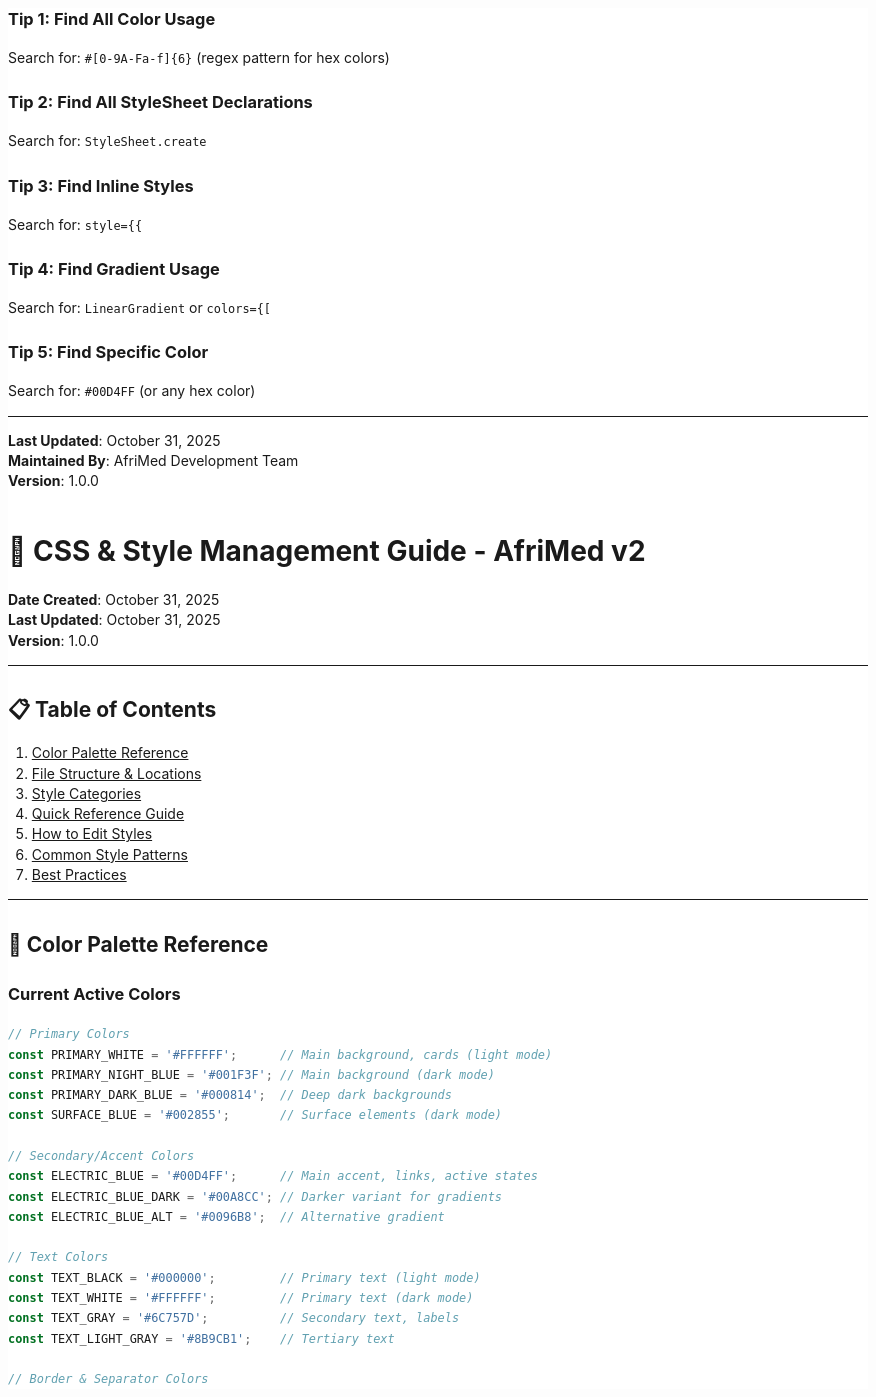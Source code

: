 ### Tip 1: Find All Color Usage
Search for: `#[0-9A-Fa-f]{6}` (regex pattern for hex colors)

### Tip 2: Find All StyleSheet Declarations
Search for: `StyleSheet.create`

### Tip 3: Find Inline Styles
Search for: `style={{`

### Tip 4: Find Gradient Usage
Search for: `LinearGradient` or `colors={[`

### Tip 5: Find Specific Color
Search for: `#00D4FF` (or any hex color)

---

**Last Updated**: October 31, 2025  
**Maintained By**: AfriMed Development Team  
**Version**: 1.0.0
# 🎨 CSS & Style Management Guide - AfriMed v2
**Date Created**: October 31, 2025  
**Last Updated**: October 31, 2025  
**Version**: 1.0.0

---

## 📋 Table of Contents
1. [Color Palette Reference](#color-palette-reference)
2. [File Structure & Locations](#file-structure--locations)
3. [Style Categories](#style-categories)
4. [Quick Reference Guide](#quick-reference-guide)
5. [How to Edit Styles](#how-to-edit-styles)
6. [Common Style Patterns](#common-style-patterns)
7. [Best Practices](#best-practices)

---

## 🎨 Color Palette Reference

### Current Active Colors
```typescript
// Primary Colors
const PRIMARY_WHITE = '#FFFFFF';      // Main background, cards (light mode)
const PRIMARY_NIGHT_BLUE = '#001F3F'; // Main background (dark mode)
const PRIMARY_DARK_BLUE = '#000814';  // Deep dark backgrounds
const SURFACE_BLUE = '#002855';       // Surface elements (dark mode)

// Secondary/Accent Colors
const ELECTRIC_BLUE = '#00D4FF';      // Main accent, links, active states
const ELECTRIC_BLUE_DARK = '#00A8CC'; // Darker variant for gradients
const ELECTRIC_BLUE_ALT = '#0096B8';  // Alternative gradient

// Text Colors
const TEXT_BLACK = '#000000';         // Primary text (light mode)
const TEXT_WHITE = '#FFFFFF';         // Primary text (dark mode)
const TEXT_GRAY = '#6C757D';          // Secondary text, labels
const TEXT_LIGHT_GRAY = '#8B9CB1';    // Tertiary text

// Border & Separator Colors
```